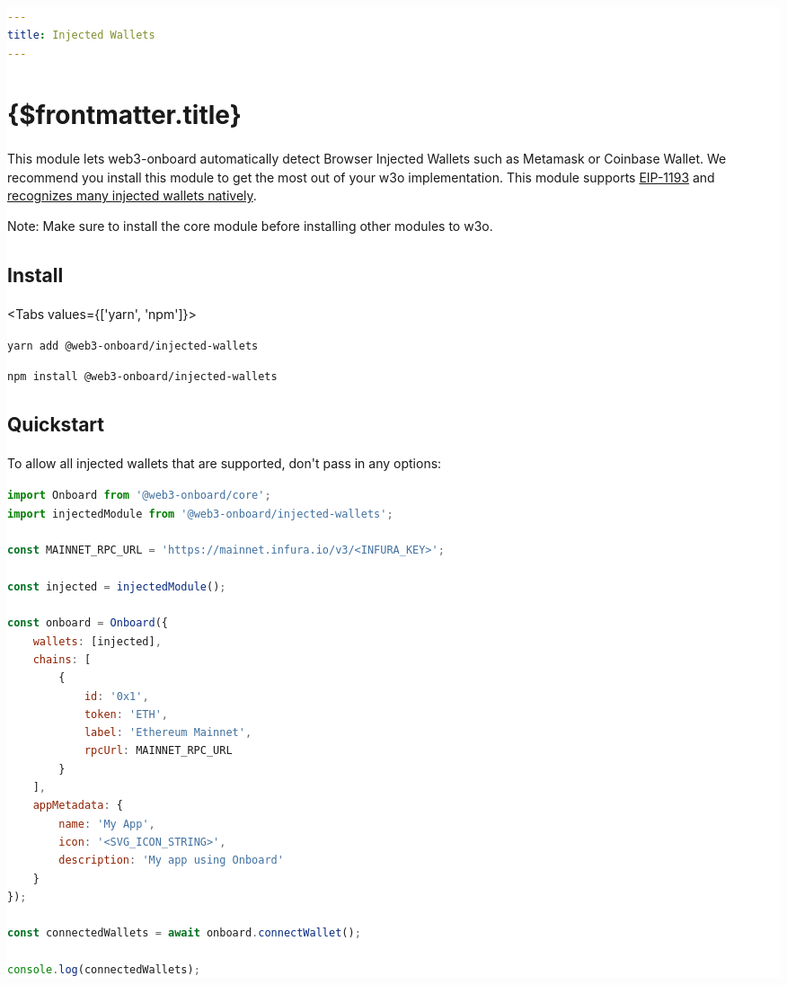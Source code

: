 ```yaml
---
title: Injected Wallets
---
```


# {$frontmatter.title}

This module lets web3-onboard automatically detect Browser Injected Wallets such as Metamask or Coinbase Wallet. We recommend you install this module to get the most out of your w3o implementation. This module supports [EIP-1193](https://eips.ethereum.org/EIPS/eip-1193) and [recognizes many injected wallets natively](#injected-wallets-supported-natively).

Note: Make sure to install the core module before installing other modules to w3o.

## Install

<Tabs values={['yarn', 'npm']}>
<TabPanel value="yarn">

```sh copy
yarn add @web3-onboard/injected-wallets
```

  </TabPanel>
  <TabPanel value="npm">

```sh copy
npm install @web3-onboard/injected-wallets
```

  </TabPanel>
</Tabs>

## Quickstart

To allow all injected wallets that are supported, don't pass in any options:

```javascript
import Onboard from '@web3-onboard/core';
import injectedModule from '@web3-onboard/injected-wallets';

const MAINNET_RPC_URL = 'https://mainnet.infura.io/v3/<INFURA_KEY>';

const injected = injectedModule();

const onboard = Onboard({
	wallets: [injected],
	chains: [
		{
			id: '0x1',
			token: 'ETH',
			label: 'Ethereum Mainnet',
			rpcUrl: MAINNET_RPC_URL
		}
	],
	appMetadata: {
		name: 'My App',
		icon: '<SVG_ICON_STRING>',
		description: 'My app using Onboard'
	}
});

const connectedWallets = await onboard.connectWallet();

console.log(connectedWallets);
```